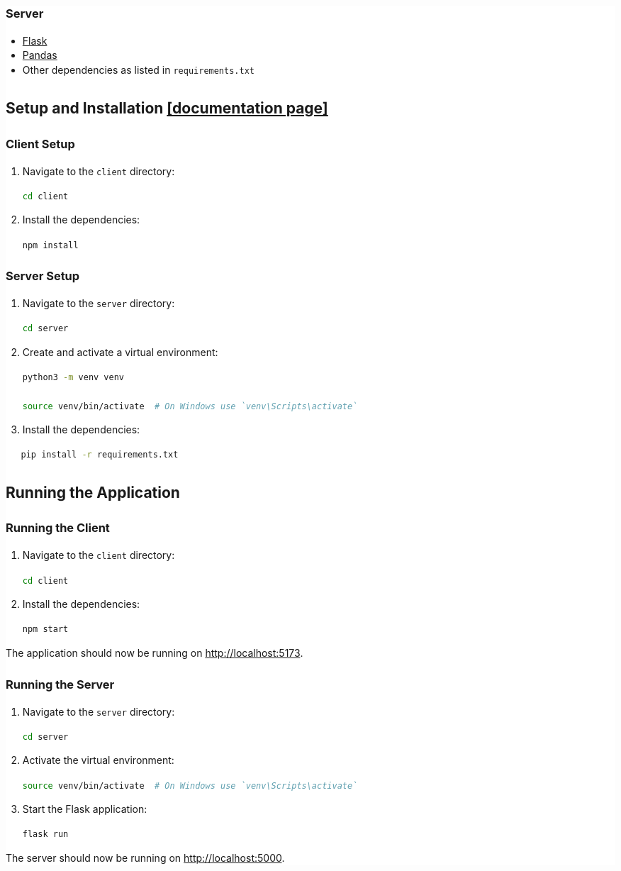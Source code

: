 ### Server
- [Flask](https://flask.palletsprojects.com/en/3.0.x/)
- [Pandas](https://pandas.pydata.org/)
- Other dependencies as listed in `requirements.txt`



## Setup and Installation [[documentation page]](https://annotate-docs.dwaste.live/fundamentals/set-up-and-run)

### Client Setup
1. Navigate to the `client` directory:
   ```sh
   cd client
    ```
2. Install the dependencies:
    ```sh
   npm install
    ```
### Server Setup
1. Navigate to the `server` directory:
   ```sh
   cd server
    ```
2. Create and activate a virtual environment:
    ```sh
   python3 -m venv venv

   source venv/bin/activate  # On Windows use `venv\Scripts\activate`
   ```
3. Install the dependencies:
```sh
   pip install -r requirements.txt
```

## Running the Application

### Running the Client
1. Navigate to the `client` directory:
   ```sh
   cd client
    ```
2. Install the dependencies:
    ```sh
   npm start
   ```
The application should now be running on [http://localhost:5173](http://localhost:5173).


### Running the Server
1. Navigate to the `server` directory:
   ```sh
   cd server
    ```
2. Activate the virtual environment:
    ```sh
   source venv/bin/activate  # On Windows use `venv\Scripts\activate`
   ```
3. Start the Flask application:
   ```sh
   flask run
    ```
The server should now be running on [http://localhost:5000](http://localhost:5000).

   ```